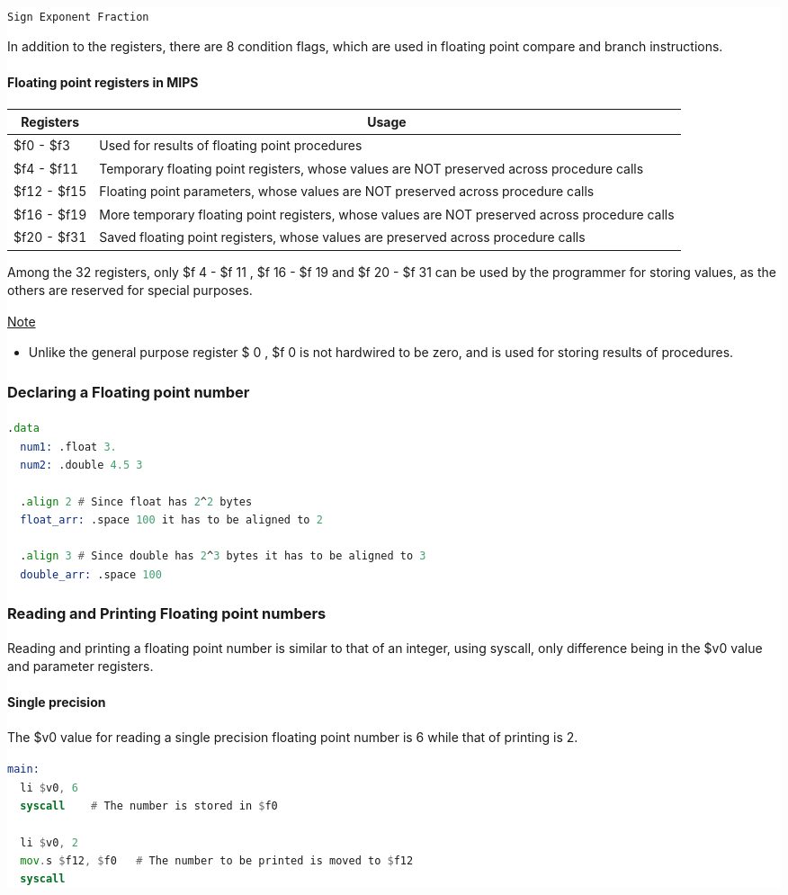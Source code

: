 ```Sign Exponent Fraction```

In addition to the registers, there are 8 condition flags, which are used in floating point
compare and branch instructions.


#### **Floating point registers in MIPS**

|Registers | Usage |
|---|---|
|$f0 - $f3 | Used for results of floating point procedures |
| $f4 - $f11 | Temporary floating point registers, whose values are NOT preserved across procedure calls|
|$f12 - $f15 | Floating point parameters, whose values are NOT preserved across procedure calls |
| $f16 - $f19 | More temporary floating point registers, whose values are NOT preserved across procedure calls |
|$f20 - $f31 | Saved floating point registers, whose values are preserved across procedure calls |

Among the 32 registers, only $f 4 - $f 11 , $f 16 - $f 19 and $f 20 - $f 31 can
be used by the programmer for storing values, as the others are reserved for special purposes.

<u>Note</u>

- Unlike the general purpose register $ 0 , $f 0 is not hardwired to be zero, and is used for storing results of procedures.

### **Declaring a Floating point number**

```asm
.data
  num1: .float 3.
  num2: .double 4.5 3

  .align 2 # Since float has 2^2 bytes
  float_arr: .space 100 it has to be aligned to 2

  .align 3 # Since double has 2^3 bytes it has to be aligned to 3
  double_arr: .space 100 
```

### **Reading and Printing Floating point numbers**

Reading and printing a floating point number is similar to that of an integer, using syscall,
only difference being in the $v0 value and parameter registers.

#### **Single precision**

The $v0 value for reading a single precision floating point number is 6 while that of printing is 2.

```asm
main: 
  li $v0, 6 
  syscall    # The number is stored in $f0 
        
  li $v0, 2 
  mov.s $f12, $f0   # The number to be printed is moved to $f12 
  syscall     
```

